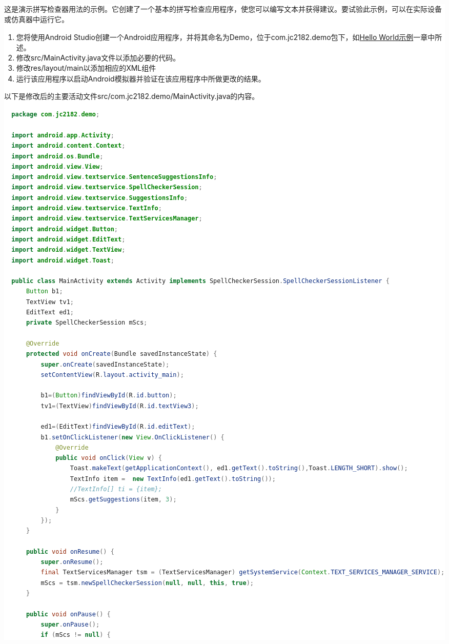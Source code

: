   这是演示拼写检查器用法的示例。它创建了一个基本的拼写检查应用程序，使您可以编写文本并获得建议。要试验此示例，可以在实际设备或仿真器中运行它。
  
  1. 您将使用Android Studio创建一个Android应用程序，并将其命名为Demo，位于com.jc2182.demo包下，如[Hello World示例](https://www.jc2182.com/andriod/android-hello-world.html)一章中所述。
  2. 修改src/MainActivity.java文件以添加必要的代码。
  3. 修改res/layout/main以添加相应的XML组件
  4. 运行该应用程序以启动Android模拟器并验证在该应用程序中所做更改的结果。
  
  以下是修改后的主要活动文件src/com.jc2182.demo/MainActivity.java的内容。
  
```java
  package com.jc2182.demo;
  
  import android.app.Activity;
  import android.content.Context;
  import android.os.Bundle;
  import android.view.View;
  import android.view.textservice.SentenceSuggestionsInfo;
  import android.view.textservice.SpellCheckerSession;
  import android.view.textservice.SuggestionsInfo;
  import android.view.textservice.TextInfo;
  import android.view.textservice.TextServicesManager;
  import android.widget.Button;
  import android.widget.EditText;
  import android.widget.TextView;
  import android.widget.Toast;

  public class MainActivity extends Activity implements SpellCheckerSession.SpellCheckerSessionListener {
      Button b1;
      TextView tv1;
      EditText ed1;
      private SpellCheckerSession mScs;

      @Override
      protected void onCreate(Bundle savedInstanceState) {
          super.onCreate(savedInstanceState);
          setContentView(R.layout.activity_main);
    
          b1=(Button)findViewById(R.id.button);
          tv1=(TextView)findViewById(R.id.textView3);
    
          ed1=(EditText)findViewById(R.id.editText);
          b1.setOnClickListener(new View.OnClickListener() {
              @Override
              public void onClick(View v) {
                  Toast.makeText(getApplicationContext(), ed1.getText().toString(),Toast.LENGTH_SHORT).show();
                  TextInfo item =  new TextInfo(ed1.getText().toString());
                  //TextInfo[] ti = {item};
                  mScs.getSuggestions(item, 3);
              }
          });
      }
    
      public void onResume() {
          super.onResume();
          final TextServicesManager tsm = (TextServicesManager) getSystemService(Context.TEXT_SERVICES_MANAGER_SERVICE);
          mScs = tsm.newSpellCheckerSession(null, null, this, true);
      }
    
      public void onPause() {
          super.onPause();
          if (mScs != null) {
```